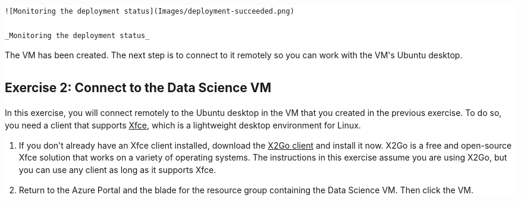     ![Monitoring the deployment status](Images/deployment-succeeded.png)

    _Monitoring the deployment status_

The VM has been created. The next step is to connect to it remotely so you can work with the VM's Ubuntu desktop.

<a name="Exercise2"></a>
## Exercise 2: Connect to the Data Science VM ##

In this exercise, you will connect remotely to the Ubuntu desktop in the VM that you created in the previous exercise. To do so, you need a client that supports [Xfce](https://xfce.org/), which is a lightweight desktop environment for Linux.

1. If you don't already have an Xfce client installed, download the [X2Go client](https://wiki.x2go.org/doku.php/download:start) and install it now. X2Go is a free and open-source Xfce solution that works on a variety of operating systems. The instructions in this exercise assume you are using X2Go, but you can use any client as long as it supports Xfce.

1. Return to the Azure Portal and the blade for the resource group containing the Data Science VM. Then click the VM.
